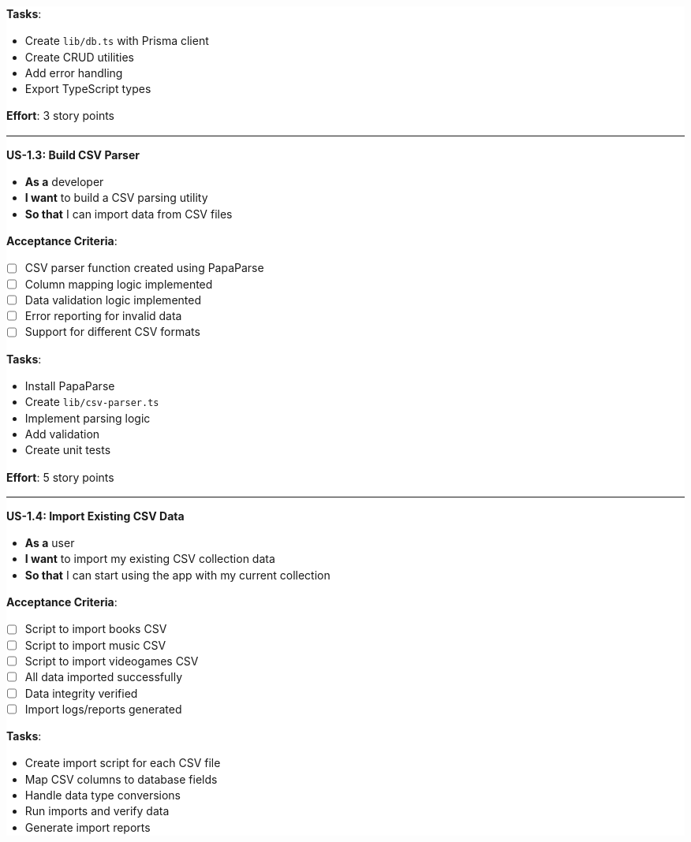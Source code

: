 **Tasks**:

- Create `lib/db.ts` with Prisma client
- Create CRUD utilities
- Add error handling
- Export TypeScript types

**Effort**: 3 story points

---

**US-1.3: Build CSV Parser**

- **As a** developer
- **I want** to build a CSV parsing utility
- **So that** I can import data from CSV files

**Acceptance Criteria**:

- [ ] CSV parser function created using PapaParse
- [ ] Column mapping logic implemented
- [ ] Data validation logic implemented
- [ ] Error reporting for invalid data
- [ ] Support for different CSV formats

**Tasks**:

- Install PapaParse
- Create `lib/csv-parser.ts`
- Implement parsing logic
- Add validation
- Create unit tests

**Effort**: 5 story points

---

**US-1.4: Import Existing CSV Data**

- **As a** user
- **I want** to import my existing CSV collection data
- **So that** I can start using the app with my current collection

**Acceptance Criteria**:

- [ ] Script to import books CSV
- [ ] Script to import music CSV
- [ ] Script to import videogames CSV
- [ ] All data imported successfully
- [ ] Data integrity verified
- [ ] Import logs/reports generated

**Tasks**:

- Create import script for each CSV file
- Map CSV columns to database fields
- Handle data type conversions
- Run imports and verify data
- Generate import reports
